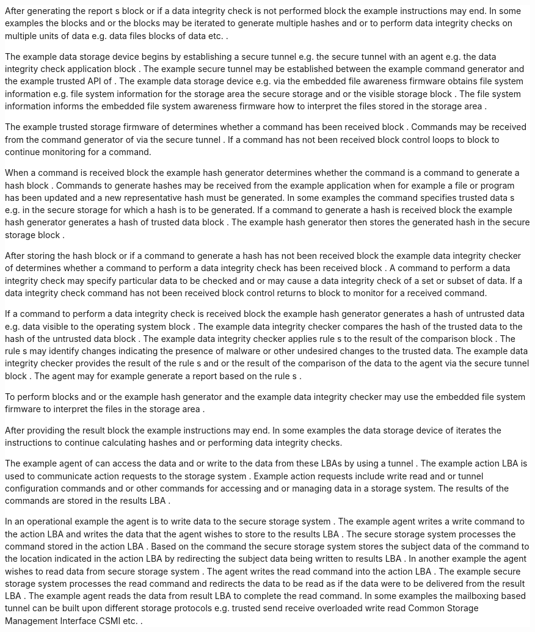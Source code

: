 After generating the report s block or if a data integrity check is not performed block the example instructions may end. In some examples the blocks and or the blocks may be iterated to generate multiple hashes and or to perform data integrity checks on multiple units of data e.g. data files blocks of data etc. .

The example data storage device begins by establishing a secure tunnel e.g. the secure tunnel with an agent e.g. the data integrity check application block . The example secure tunnel may be established between the example command generator and the example trusted API of . The example data storage device e.g. via the embedded file awareness firmware obtains file system information e.g. file system information for the storage area the secure storage and or the visible storage block . The file system information informs the embedded file system awareness firmware how to interpret the files stored in the storage area .

The example trusted storage firmware of determines whether a command has been received block . Commands may be received from the command generator of via the secure tunnel . If a command has not been received block control loops to block to continue monitoring for a command.

When a command is received block the example hash generator determines whether the command is a command to generate a hash block . Commands to generate hashes may be received from the example application when for example a file or program has been updated and a new representative hash must be generated. In some examples the command specifies trusted data s e.g. in the secure storage for which a hash is to be generated. If a command to generate a hash is received block the example hash generator generates a hash of trusted data block . The example hash generator then stores the generated hash in the secure storage block .

After storing the hash block or if a command to generate a hash has not been received block the example data integrity checker of determines whether a command to perform a data integrity check has been received block . A command to perform a data integrity check may specify particular data to be checked and or may cause a data integrity check of a set or subset of data. If a data integrity check command has not been received block control returns to block to monitor for a received command.

If a command to perform a data integrity check is received block the example hash generator generates a hash of untrusted data e.g. data visible to the operating system block . The example data integrity checker compares the hash of the trusted data to the hash of the untrusted data block . The example data integrity checker applies rule s to the result of the comparison block . The rule s may identify changes indicating the presence of malware or other undesired changes to the trusted data. The example data integrity checker provides the result of the rule s and or the result of the comparison of the data to the agent via the secure tunnel block . The agent may for example generate a report based on the rule s .

To perform blocks and or the example hash generator and the example data integrity checker may use the embedded file system firmware to interpret the files in the storage area .

After providing the result block the example instructions may end. In some examples the data storage device of iterates the instructions to continue calculating hashes and or performing data integrity checks.

The example agent of can access the data and or write to the data from these LBAs by using a tunnel . The example action LBA is used to communicate action requests to the storage system . Example action requests include write read and or tunnel configuration commands and or other commands for accessing and or managing data in a storage system. The results of the commands are stored in the results LBA .

In an operational example the agent is to write data to the secure storage system . The example agent writes a write command to the action LBA and writes the data that the agent wishes to store to the results LBA . The secure storage system processes the command stored in the action LBA . Based on the command the secure storage system stores the subject data of the command to the location indicated in the action LBA by redirecting the subject data being written to results LBA . In another example the agent wishes to read data from secure storage system . The agent writes the read command into the action LBA . The example secure storage system processes the read command and redirects the data to be read as if the data were to be delivered from the result LBA . The example agent reads the data from result LBA to complete the read command. In some examples the mailboxing based tunnel can be built upon different storage protocols e.g. trusted send receive overloaded write read Common Storage Management Interface CSMI etc. .
